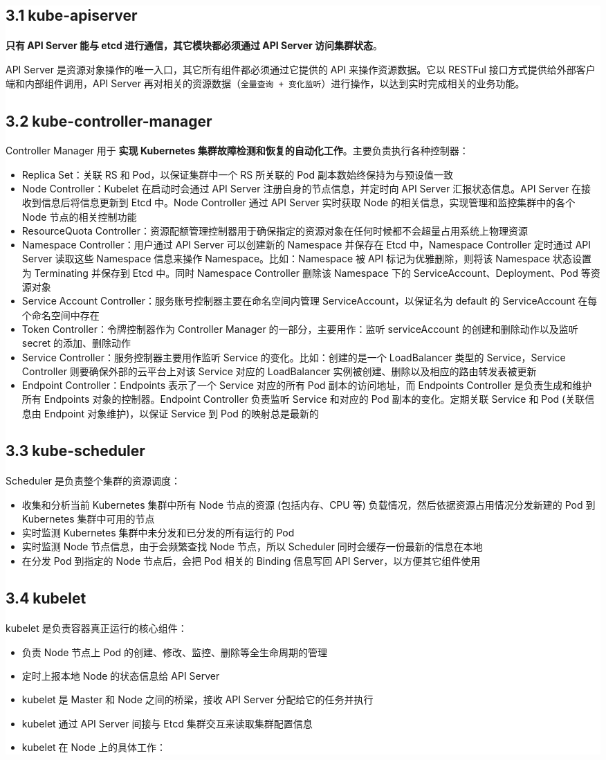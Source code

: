 ## 3.1 kube-apiserver

**只有 API Server 能与 etcd 进行通信，其它模块都必须通过 API Server 访问集群状态**。

API Server 是资源对象操作的唯一入口，其它所有组件都必须通过它提供的 API 来操作资源数据。它以 RESTFul 接口方式提供给外部客户端和内部组件调用，API Server 再对相关的资源数据（`全量查询 + 变化监听`）进行操作，以达到实时完成相关的业务功能。



## 3.2 kube-controller-manager

Controller Manager 用于 **实现 Kubernetes 集群故障检测和恢复的自动化工作**。主要负责执行各种控制器：

- Replica Set：关联 RS 和 Pod，以保证集群中一个 RS 所关联的 Pod 副本数始终保持为与预设值一致
- Node Controller：Kubelet 在启动时会通过 API Server 注册自身的节点信息，并定时向 API Server 汇报状态信息。API Server 在接收到信息后将信息更新到 Etcd 中。Node Controller 通过 API Server 实时获取 Node 的相关信息，实现管理和监控集群中的各个 Node 节点的相关控制功能
- ResourceQuota Controller：资源配额管理控制器用于确保指定的资源对象在任何时候都不会超量占用系统上物理资源
- Namespace Controller：用户通过 API Server 可以创建新的 Namespace 并保存在 Etcd 中，Namespace Controller 定时通过 API Server 读取这些 Namespace 信息来操作 Namespace。比如：Namespace 被 API 标记为优雅删除，则将该 Namespace 状态设置为 Terminating 并保存到 Etcd 中。同时 Namespace Controller 删除该 Namespace 下的 ServiceAccount、Deployment、Pod 等资源对象
- Service Account Controller：服务账号控制器主要在命名空间内管理 ServiceAccount，以保证名为 default 的 ServiceAccount 在每个命名空间中存在
- Token Controller：令牌控制器作为 Controller Manager 的一部分，主要用作：监听 serviceAccount 的创建和删除动作以及监听 secret 的添加、删除动作
- Service Controller：服务控制器主要用作监听 Service 的变化。比如：创建的是一个 LoadBalancer 类型的 Service，Service Controller 则要确保外部的云平台上对该 Service 对应的 LoadBalancer 实例被创建、删除以及相应的路由转发表被更新
- Endpoint Controller：Endpoints 表示了一个 Service 对应的所有 Pod 副本的访问地址，而 Endpoints Controller 是负责生成和维护所有 Endpoints 对象的控制器。Endpoint Controller 负责监听 Service 和对应的 Pod 副本的变化。定期关联 Service 和 Pod (关联信息由 Endpoint 对象维护)，以保证 Service 到 Pod 的映射总是最新的



## 3.3 kube-scheduler

Scheduler 是负责整个集群的资源调度：

- 收集和分析当前 Kubernetes 集群中所有 Node 节点的资源 (包括内存、CPU 等) 负载情况，然后依据资源占用情况分发新建的 Pod 到 Kubernetes 集群中可用的节点
- 实时监测 Kubernetes 集群中未分发和已分发的所有运行的 Pod
- 实时监测 Node 节点信息，由于会频繁查找 Node 节点，所以 Scheduler 同时会缓存一份最新的信息在本地
- 在分发 Pod 到指定的 Node 节点后，会把 Pod 相关的 Binding 信息写回 API Server，以方便其它组件使用



## 3.4 kubelet

kubelet 是负责容器真正运行的核心组件：

- 负责 Node 节点上 Pod 的创建、修改、监控、删除等全生命周期的管理

- 定时上报本地 Node 的状态信息给 API Server

- kubelet 是 Master 和 Node 之间的桥梁，接收 API Server 分配给它的任务并执行

- kubelet 通过 API Server 间接与 Etcd 集群交互来读取集群配置信息

- kubelet 在 Node 上的具体工作：
